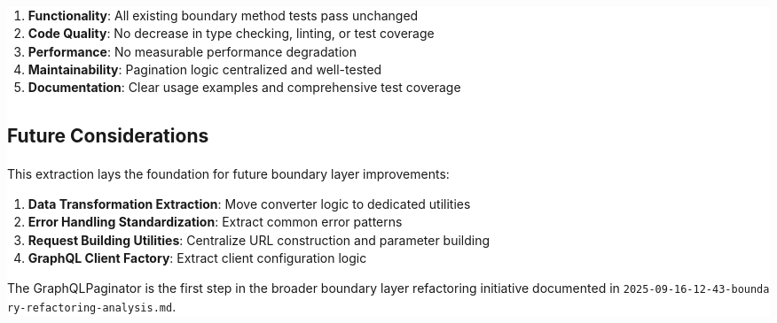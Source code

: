 1. **Functionality**: All existing boundary method tests pass unchanged
2. **Code Quality**: No decrease in type checking, linting, or test coverage
3. **Performance**: No measurable performance degradation
4. **Maintainability**: Pagination logic centralized and well-tested
5. **Documentation**: Clear usage examples and comprehensive test coverage

## Future Considerations

This extraction lays the foundation for future boundary layer improvements:
1. **Data Transformation Extraction**: Move converter logic to dedicated utilities
2. **Error Handling Standardization**: Extract common error patterns
3. **Request Building Utilities**: Centralize URL construction and parameter building
4. **GraphQL Client Factory**: Extract client configuration logic

The GraphQLPaginator is the first step in the broader boundary layer refactoring initiative documented in `2025-09-16-12-43-boundary-refactoring-analysis.md`.
